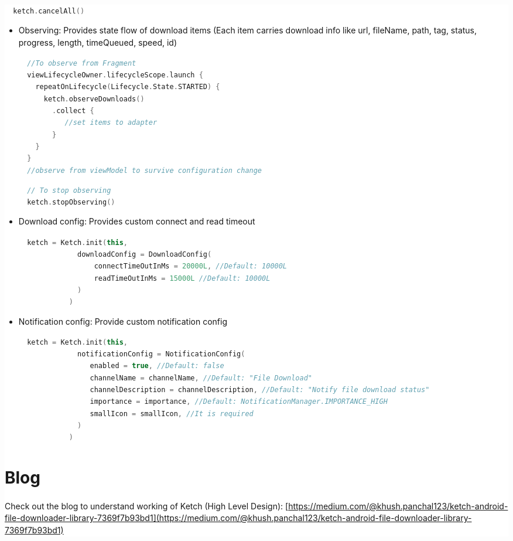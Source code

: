   ```Kotlin
    ketch.cancelAll()
  ```

- Observing: Provides state flow of download items (Each item carries download info like url,
  fileName, path, tag, status, progress, length, timeQueued, speed, id)

  ```Kotlin
    //To observe from Fragment
    viewLifecycleOwner.lifecycleScope.launch {
      repeatOnLifecycle(Lifecycle.State.STARTED) {
        ketch.observeDownloads()
          .collect { 
             //set items to adapter
          }
      }
    }
    //observe from viewModel to survive configuration change
  ```

  ```Kotlin
    // To stop observing
    ketch.stopObserving()
  ```

- Download config: Provides custom connect and read timeout

  ```Kotlin
    ketch = Ketch.init(this,
                downloadConfig = DownloadConfig(
                    connectTimeOutInMs = 20000L, //Default: 10000L
                    readTimeOutInMs = 15000L //Default: 10000L
                )
              )
  ```

- Notification config: Provide custom notification config

  ```Kotlin
    ketch = Ketch.init(this,
                notificationConfig = NotificationConfig(
                   enabled = true, //Default: false
                   channelName = channelName, //Default: "File Download"
                   channelDescription = channelDescription, //Default: "Notify file download status"
                   importance = importance, //Default: NotificationManager.IMPORTANCE_HIGH
                   smallIcon = smallIcon, //It is required
                )
              )
  ```

# Blog

Check out the blog to understand working of Ketch (High Level
Design): [https://medium.com/@khush.panchal123/ketch-android-file-downloader-library-7369f7b93bd1](https://medium.com/@khush.panchal123/ketch-android-file-downloader-library-7369f7b93bd1)
